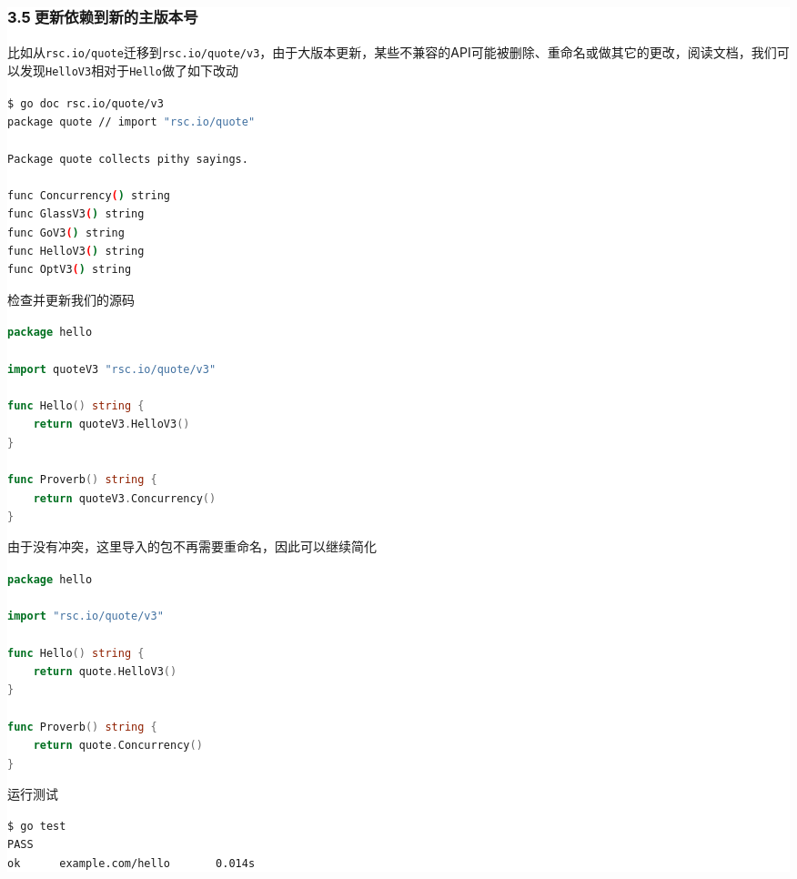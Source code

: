 ### 3.5 更新依赖到新的主版本号

比如从`rsc.io/quote`迁移到`rsc.io/quote/v3`，由于大版本更新，某些不兼容的API可能被删除、重命名或做其它的更改，阅读文档，我们可以发现`HelloV3`相对于`Hello`做了如下改动

```bash
$ go doc rsc.io/quote/v3
package quote // import "rsc.io/quote"

Package quote collects pithy sayings.

func Concurrency() string
func GlassV3() string
func GoV3() string
func HelloV3() string
func OptV3() string
```

检查并更新我们的源码

```go
package hello

import quoteV3 "rsc.io/quote/v3"

func Hello() string {
    return quoteV3.HelloV3()
}

func Proverb() string {
    return quoteV3.Concurrency()
}
```

由于没有冲突，这里导入的包不再需要重命名，因此可以继续简化

```go
package hello

import "rsc.io/quote/v3"

func Hello() string {
    return quote.HelloV3()
}

func Proverb() string {
    return quote.Concurrency()
}
```

运行测试

```bash
$ go test
PASS
ok      example.com/hello       0.014s
```
